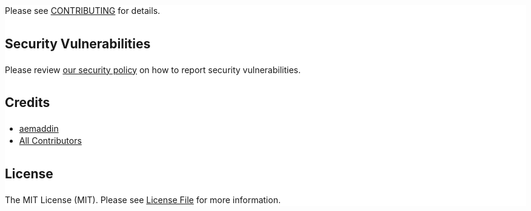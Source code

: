 Please see [CONTRIBUTING](https://github.com/asciisd/.github/blob/main/CONTRIBUTING.md) for details.

## Security Vulnerabilities

Please review [our security policy](../../security/policy) on how to report security vulnerabilities.

## Credits

- [aemaddin](https://github.com/asciisd)
- [All Contributors](../../contributors)

## License

The MIT License (MIT). Please see [License File](LICENSE.md) for more information.
